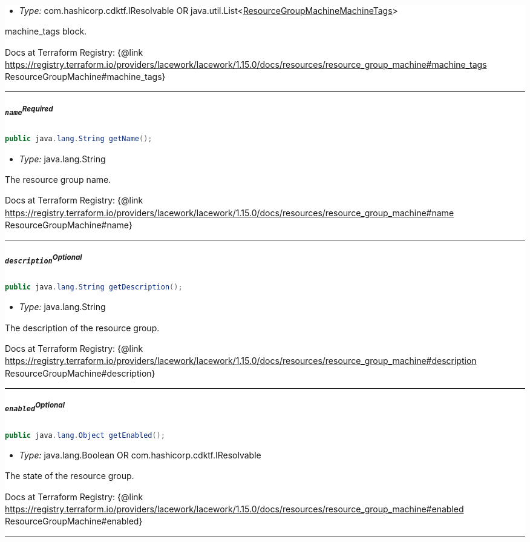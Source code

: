 - *Type:* com.hashicorp.cdktf.IResolvable OR java.util.List<<a href="#rhizo-co-terraform-provider-lacework.resourceGroupMachine.ResourceGroupMachineMachineTags">ResourceGroupMachineMachineTags</a>>

machine_tags block.

Docs at Terraform Registry: {@link https://registry.terraform.io/providers/lacework/lacework/1.15.0/docs/resources/resource_group_machine#machine_tags ResourceGroupMachine#machine_tags}

---

##### `name`<sup>Required</sup> <a name="name" id="rhizo-co-terraform-provider-lacework.resourceGroupMachine.ResourceGroupMachineConfig.property.name"></a>

```java
public java.lang.String getName();
```

- *Type:* java.lang.String

The resource group name.

Docs at Terraform Registry: {@link https://registry.terraform.io/providers/lacework/lacework/1.15.0/docs/resources/resource_group_machine#name ResourceGroupMachine#name}

---

##### `description`<sup>Optional</sup> <a name="description" id="rhizo-co-terraform-provider-lacework.resourceGroupMachine.ResourceGroupMachineConfig.property.description"></a>

```java
public java.lang.String getDescription();
```

- *Type:* java.lang.String

The description of the resource group.

Docs at Terraform Registry: {@link https://registry.terraform.io/providers/lacework/lacework/1.15.0/docs/resources/resource_group_machine#description ResourceGroupMachine#description}

---

##### `enabled`<sup>Optional</sup> <a name="enabled" id="rhizo-co-terraform-provider-lacework.resourceGroupMachine.ResourceGroupMachineConfig.property.enabled"></a>

```java
public java.lang.Object getEnabled();
```

- *Type:* java.lang.Boolean OR com.hashicorp.cdktf.IResolvable

The state of the resource group.

Docs at Terraform Registry: {@link https://registry.terraform.io/providers/lacework/lacework/1.15.0/docs/resources/resource_group_machine#enabled ResourceGroupMachine#enabled}

---
